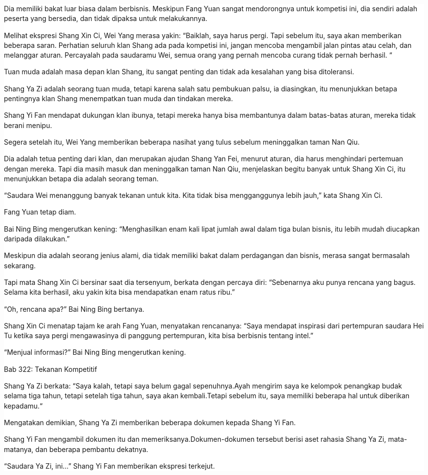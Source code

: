 Dia memiliki bakat luar biasa dalam berbisnis. Meskipun Fang Yuan sangat mendorongnya untuk kompetisi ini, dia sendiri adalah peserta yang bersedia, dan tidak dipaksa untuk melakukannya.

Melihat ekspresi Shang Xin Ci, Wei Yang merasa yakin: “Baiklah, saya harus pergi. Tapi sebelum itu, saya akan memberikan beberapa saran. Perhatian seluruh klan Shang ada pada kompetisi ini, jangan mencoba mengambil jalan pintas atau celah, dan melanggar aturan. Percayalah pada saudaramu Wei, semua orang yang pernah mencoba curang tidak pernah berhasil. “



Tuan muda adalah masa depan klan Shang, itu sangat penting dan tidak ada kesalahan yang bisa ditoleransi.

Shang Ya Zi adalah seorang tuan muda, tetapi karena salah satu pembukuan palsu, ia diasingkan, itu menunjukkan betapa pentingnya klan Shang menempatkan tuan muda dan tindakan mereka.

Shang Yi Fan mendapat dukungan klan ibunya, tetapi mereka hanya bisa membantunya dalam batas-batas aturan, mereka tidak berani menipu.

Segera setelah itu, Wei Yang memberikan beberapa nasihat yang tulus sebelum meninggalkan taman Nan Qiu.

Dia adalah tetua penting dari klan, dan merupakan ajudan Shang Yan Fei, menurut aturan, dia harus menghindari pertemuan dengan mereka. Tapi dia masih masuk dan meninggalkan taman Nan Qiu, menjelaskan begitu banyak untuk Shang Xin Ci, itu menunjukkan betapa dia adalah seorang teman.

“Saudara Wei menanggung banyak tekanan untuk kita. Kita tidak bisa mengganggunya lebih jauh,” kata Shang Xin Ci.

Fang Yuan tetap diam.

Bai Ning Bing mengerutkan kening: “Menghasilkan enam kali lipat jumlah awal dalam tiga bulan bisnis, itu lebih mudah diucapkan daripada dilakukan.”

Meskipun dia adalah seorang jenius alami, dia tidak memiliki bakat dalam perdagangan dan bisnis, merasa sangat bermasalah sekarang.

Tapi mata Shang Xin Ci bersinar saat dia tersenyum, berkata dengan percaya diri: “Sebenarnya aku punya rencana yang bagus. Selama kita berhasil, aku yakin kita bisa mendapatkan enam ratus ribu.”

“Oh, rencana apa?” Bai Ning Bing bertanya.

Shang Xin Ci menatap tajam ke arah Fang Yuan, menyatakan rencananya: “Saya mendapat inspirasi dari pertempuran saudara Hei Tu ketika saya pergi mengawasinya di panggung pertempuran, kita bisa berbisnis tentang intel.”

“Menjual informasi?” Bai Ning Bing mengerutkan kening.

Bab 322: Tekanan Kompetitif

Shang Ya Zi berkata: “Saya kalah, tetapi saya belum gagal sepenuhnya.Ayah mengirim saya ke kelompok penangkap budak selama tiga tahun, tetapi setelah tiga tahun, saya akan kembali.Tetapi sebelum itu, saya memiliki beberapa hal untuk diberikan kepadamu.“

Mengatakan demikian, Shang Ya Zi memberikan beberapa dokumen kepada Shang Yi Fan.

Shang Yi Fan mengambil dokumen itu dan memeriksanya.Dokumen-dokumen tersebut berisi aset rahasia Shang Ya Zi, mata-matanya, dan beberapa pembantu dekatnya.

“Saudara Ya Zi, ini…” Shang Yi Fan memberikan ekspresi terkejut.
